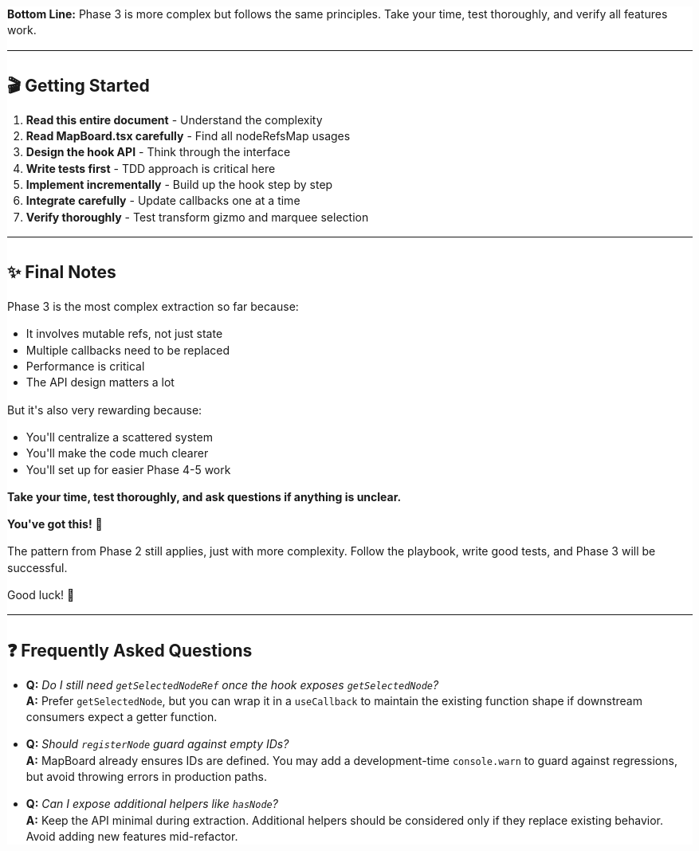 **Bottom Line:** Phase 3 is more complex but follows the same principles. Take your time, test thoroughly, and verify all features work.

---

## 🎬 Getting Started

1. **Read this entire document** - Understand the complexity
2. **Read MapBoard.tsx carefully** - Find all nodeRefsMap usages
3. **Design the hook API** - Think through the interface
4. **Write tests first** - TDD approach is critical here
5. **Implement incrementally** - Build up the hook step by step
6. **Integrate carefully** - Update callbacks one at a time
7. **Verify thoroughly** - Test transform gizmo and marquee selection

---

## ✨ Final Notes

Phase 3 is the most complex extraction so far because:
- It involves mutable refs, not just state
- Multiple callbacks need to be replaced
- Performance is critical
- The API design matters a lot

But it's also very rewarding because:
- You'll centralize a scattered system
- You'll make the code much clearer
- You'll set up for easier Phase 4-5 work

**Take your time, test thoroughly, and ask questions if anything is unclear.**

**You've got this!** 🚀

The pattern from Phase 2 still applies, just with more complexity. Follow the playbook, write good tests, and Phase 3 will be successful.

Good luck! 🎉

---

## ❓ Frequently Asked Questions

- **Q:** *Do I still need `getSelectedNodeRef` once the hook exposes `getSelectedNode`?*  
  **A:** Prefer `getSelectedNode`, but you can wrap it in a `useCallback` to maintain the existing function shape if downstream consumers expect a getter function.

- **Q:** *Should `registerNode` guard against empty IDs?*  
  **A:** MapBoard already ensures IDs are defined. You may add a development-time `console.warn` to guard against regressions, but avoid throwing errors in production paths.

- **Q:** *Can I expose additional helpers like `hasNode`?*  
  **A:** Keep the API minimal during extraction. Additional helpers should be considered only if they replace existing behavior. Avoid adding new features mid-refactor.
